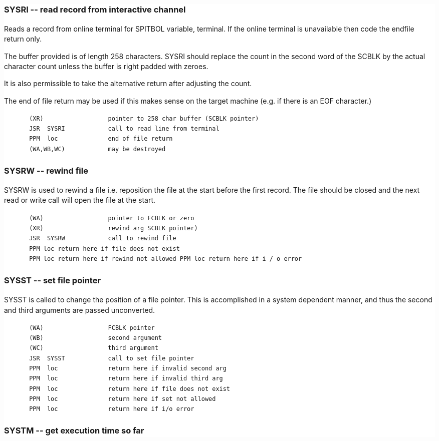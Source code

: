 ### SYSRI -- read record from interactive channel

Reads a record from online terminal for SPITBOL variable,
terminal. If the online terminal is unavailable then code the endfile return only.

The buffer provided is of length 258 characters. SYSRI should replace the count in the second word of
the SCBLK by the actual character count unless the buffer is right padded with zeroes.

It is also permissible to take the alternative return after adjusting the count.

The end of file return may be used if this makes sense on the target machine (e.g. if there is an
EOF character.)

```
       (XR)                  pointer to 258 char buffer (SCBLK pointer)
       JSR  SYSRI            call to read line from terminal
       PPM  loc              end of file return
       (WA,WB,WC)            may be destroyed
```

###  SYSRW -- rewind file

SYSRW is used to rewind a file i.e. reposition the file at the start before the first record.
The file should be closed and the next read or write call will open the file at the
start.

```
       (WA)                  pointer to FCBLK or zero
       (XR)                  rewind arg SCBLK pointer)
       JSR  SYSRW            call to rewind file
       PPM loc return here if file does not exist
       PPM loc return here if rewind not allowed PPM loc return here if i / o error
```

### SYSST -- set file pointer

SYSST is called to change the position of a file pointer. 
This is accomplished in a system dependent manner,
and thus the second and third arguments are passed unconverted.

```
       (WA)                  FCBLK pointer
       (WB)                  second argument
       (WC)                  third argument
       JSR  SYSST            call to set file pointer
       PPM  loc              return here if invalid second arg
       PPM  loc              return here if invalid third arg
       PPM  loc              return here if file does not exist
       PPM  loc              return here if set not allowed
       PPM  loc              return here if i/o error
```

### SYSTM -- get execution time so far
